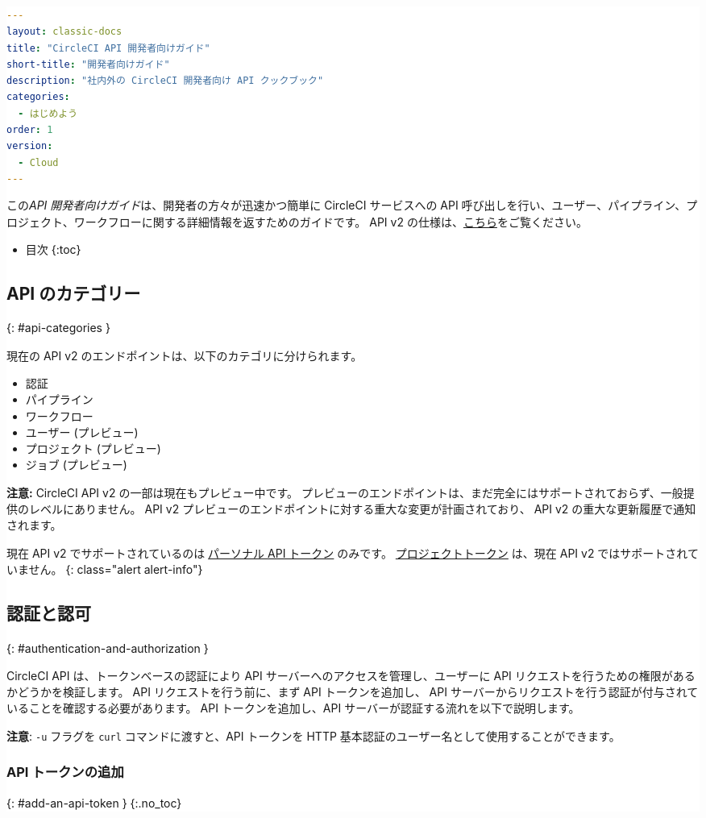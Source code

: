 ```yaml
---
layout: classic-docs
title: "CircleCI API 開発者向けガイド"
short-title: "開発者向けガイド"
description: "社内外の CircleCI 開発者向け API クックブック"
categories:
  - はじめよう
order: 1
version:
  - Cloud
---
```


この*API 開発者向けガイド*は、開発者の方々が迅速かつ簡単に CircleCI サービスへの API 呼び出しを行い、ユーザー、パイプライン、プロジェクト、ワークフローに関する詳細情報を返すためのガイドです。 API v2 の仕様は、[こちら]({{site.baseurl}}/api/v2)をご覧ください。

* 目次
{:toc}

## API のカテゴリー
{: #api-categories }

現在の API v2 のエンドポイントは、以下のカテゴリに分けられます。

* 認証
* パイプライン
* ワークフロー
* ユーザー (プレビュー)
* プロジェクト (プレビュー)
* ジョブ (プレビュー)

**注意:** CircleCI API v2 の一部は現在もプレビュー中です。 プレビューのエンドポイントは、まだ完全にはサポートされておらず、一般提供のレベルにありません。 API v2 プレビューのエンドポイントに対する重大な変更が計画されており、 API v2 の重大な更新履歴で通知されます。

現在 API v2 でサポートされているのは [パーソナル API トークン]({{site.baseurl}}/ja/managing-api-tokens/#creating-a-personal-api-token) のみです。 [プロジェクトトークン]({{site.baseurl}}/ja/managing-api-tokens/#creating-a-project-api-token) は、現在 API v2 ではサポートされていません。
{: class="alert alert-info"}

## 認証と認可
{: #authentication-and-authorization }

CircleCI API は、トークンベースの認証により API サーバーへのアクセスを管理し、ユーザーに API リクエストを行うための権限があるかどうかを検証します。 API リクエストを行う前に、まず API トークンを追加し、 API サーバーからリクエストを行う認証が付与されていることを確認する必要があります。 API トークンを追加し、API サーバーが認証する流れを以下で説明します。

**注意**:  `-u` フラグを `curl` コマンドに渡すと、API  トークンを HTTP 基本認証のユーザー名として使用することができます。

### API トークンの追加
{: #add-an-api-token }
{:.no_toc}
